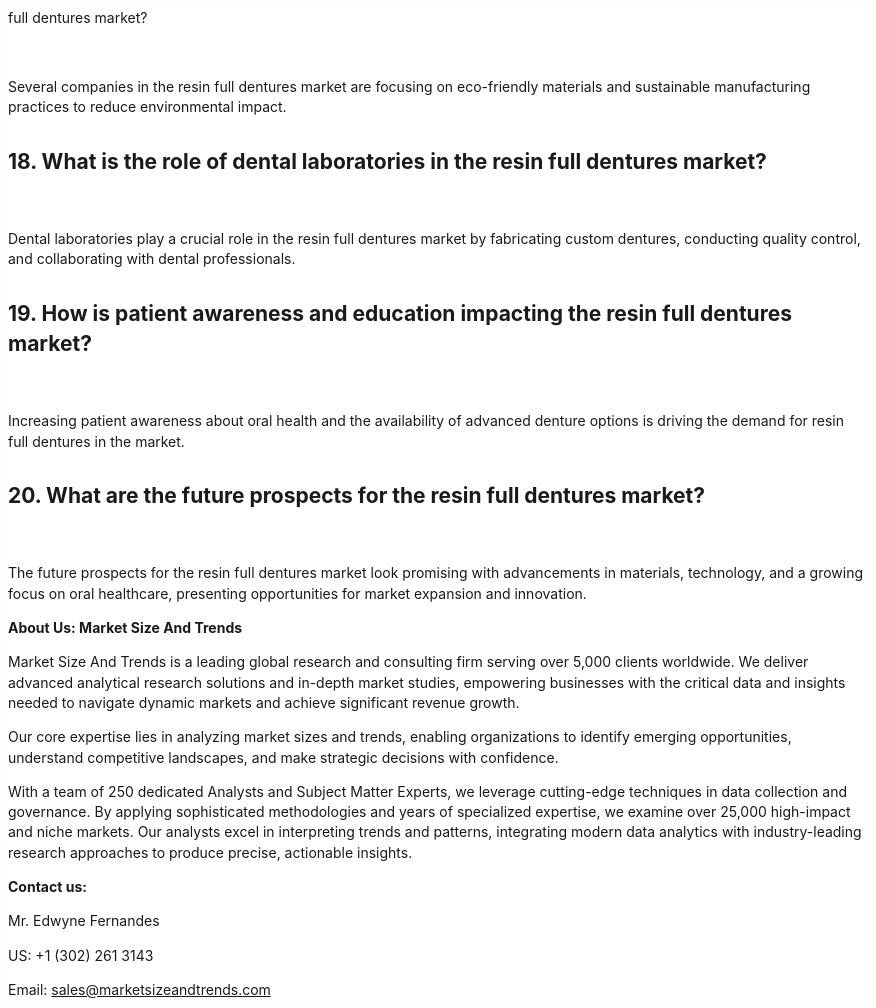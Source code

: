 full dentures market?</h2><p>&nbsp;</p><p>Several companies in the resin full dentures market are focusing on eco-friendly materials and sustainable manufacturing practices to reduce environmental impact.</p><h2>18. What is the role of dental laboratories in the resin full dentures market?</h2><p>&nbsp;</p><p>Dental laboratories play a crucial role in the resin full dentures market by fabricating custom dentures, conducting quality control, and collaborating with dental professionals.</p><h2>19. How is patient awareness and education impacting the resin full dentures market?</h2><p>&nbsp;</p><p>Increasing patient awareness about oral health and the availability of advanced denture options is driving the demand for resin full dentures in the market.</p><h2>20. What are the future prospects for the resin full dentures market?</h2><p>&nbsp;</p><p>The future prospects for the resin full dentures market look promising with advancements in materials, technology, and a growing focus on oral healthcare, presenting opportunities for market expansion and innovation.</p></body></html></p><p><strong>About Us:&nbsp;Market Size And Trends</strong></p><p>Market Size And Trends&nbsp;is a leading global research and consulting firm serving over 5,000 clients worldwide. We deliver advanced analytical research solutions and in-depth market studies, empowering businesses with the critical data and insights needed to navigate dynamic markets and achieve significant revenue growth.</p><p>Our core expertise lies in analyzing market sizes and trends, enabling organizations to identify emerging opportunities, understand competitive landscapes, and make strategic decisions with confidence.</p><p>With a team of 250 dedicated Analysts and Subject Matter Experts, we leverage cutting-edge techniques in data collection and governance. By applying sophisticated methodologies and years of specialized expertise, we examine over 25,000 high-impact and niche markets. Our analysts excel in interpreting trends and patterns, integrating modern data analytics with industry-leading research approaches to produce precise, actionable insights.</p><p><strong>Contact us:</strong></p><p>Mr. Edwyne Fernandes</p><p>US: +1 (302) 261 3143</p><p>Email: <a href="mailto:sales@marketsizeandtrends.com">sales@marketsizeandtrends.com</a>&nbsp;</p>
